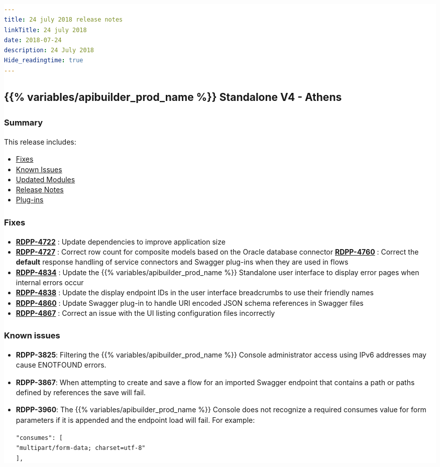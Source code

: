 ```yaml
---
title: 24 july 2018 release notes
linkTitle: 24 july 2018
date: 2018-07-24
description: 24 July 2018
Hide_readingtime: true
---
```


## {{% variables/apibuilder_prod_name %}} Standalone V4 - Athens

### Summary

This release includes:

* [Fixes](#fixes)
* [Known Issues](#known-issues)
* [Updated Modules](#updated-modules)
* [Release Notes](#release-notes)
* [Plug-ins](#plug-ins)

### Fixes

* **[RDPP-4722](#RDPP-4722)** : Update dependencies to improve application size
* **[RDPP-4727](#RDPP-4727)** : Correct row count for composite models based on the Oracle database connector
    **[RDPP-4760](#RDPP-4760)** : Correct the **default** response handling of service connectors and Swagger plug-ins when they are used in flows
* **[RDPP-4834](#RDPP-4834)** : Update the {{% variables/apibuilder_prod_name %}} Standalone user interface to display error pages when internal errors occur
* **[RDPP-4838](#RDPP-4838)** : Update the display endpoint IDs in the user interface breadcrumbs to use their friendly names
* **[RDPP-4860](#RDPP-4860)** : Update Swagger plug-in to handle URI encoded JSON schema references in Swagger files
* **[RDPP-4867](#RDPP-4867)** : Correct an issue with the UI listing configuration files incorrectly

### Known issues

* **RDPP-3825**: Filtering the {{% variables/apibuilder_prod_name %}} Console administrator access using IPv6 addresses may cause ENOTFOUND errors.
* **RDPP-3867**: When attempting to create and save a flow for an imported Swagger endpoint that contains a path or paths defined by references the save will fail.
* **RDPP-3960**: The {{% variables/apibuilder_prod_name %}} Console does not recognize a required consumes value for form parameters if it is appended and the endpoint load will fail. For example:

    ```
    "consumes": [
    "multipart/form-data; charset=utf-8"
    ],
    ```
